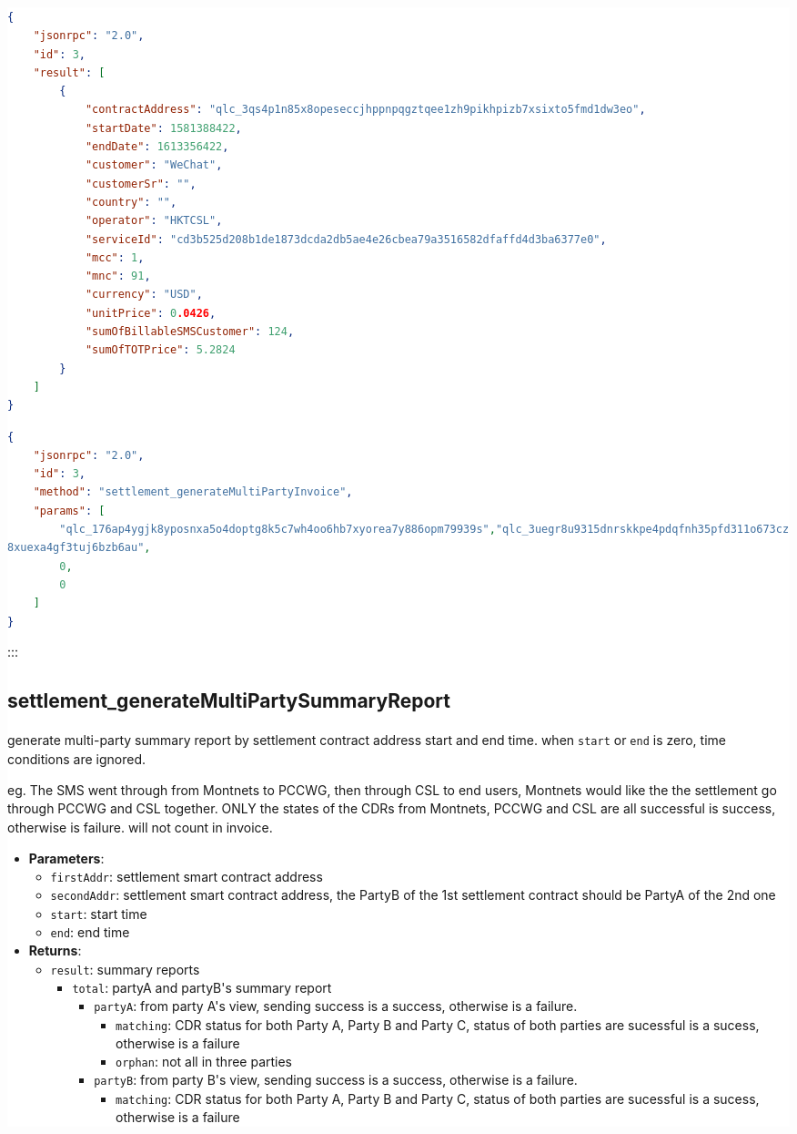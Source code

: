 ```json tab:Response
{
    "jsonrpc": "2.0",
    "id": 3,
    "result": [
        {
            "contractAddress": "qlc_3qs4p1n85x8opeseccjhppnpqgztqee1zh9pikhpizb7xsixto5fmd1dw3eo",
            "startDate": 1581388422,
            "endDate": 1613356422,
            "customer": "WeChat",
            "customerSr": "",
            "country": "",
            "operator": "HKTCSL",
            "serviceId": "cd3b525d208b1de1873dcda2db5ae4e26cbea79a3516582dfaffd4d3ba6377e0",
            "mcc": 1,
            "mnc": 91,
            "currency": "USD",
            "unitPrice": 0.0426,
            "sumOfBillableSMSCustomer": 124,
            "sumOfTOTPrice": 5.2824
        }
    ]
}
```

```json test
{
	"jsonrpc": "2.0",
	"id": 3,
	"method": "settlement_generateMultiPartyInvoice",
	"params": [
		"qlc_176ap4ygjk8yposnxa5o4doptg8k5c7wh4oo6hb7xyorea7y886opm79939s","qlc_3uegr8u9315dnrskkpe4pdqfnh35pfd311o673cz8xuexa4gf3tuj6bzb6au",
		0,
		0
	]
}
```
:::

## settlement_generateMultiPartySummaryReport

generate multi-party summary report by settlement contract address start and end time. when `start` or `end` is zero, time conditions are ignored.

eg. The SMS went through from Montnets to PCCWG, then through CSL to end users, Montnets would like the the settlement go through PCCWG and CSL together. ONLY the states of the CDRs from Montnets, PCCWG and CSL are all successful is success, otherwise is failure. will not count in invoice.

- **Parameters**: 
    - `firstAddr`: settlement smart contract address
    - `secondAddr`: settlement smart contract address, the PartyB of the 1st settlement contract should be PartyA of the 2nd one
    - `start`: start time
    - `end`:  end time
- **Returns**: 
    - `result`: summary reports
      - `total`:  partyA and partyB's summary report
        - `partyA`: from party A's view, sending success is a success, otherwise is a failure.
          - `matching`: CDR status for both Party A, Party B and Party C, status of both parties are sucessful is a sucess, otherwise is a failure
          - `orphan`: not all in three parties
        - `partyB`: from party B's view, sending success is a success, otherwise is a failure.
          - `matching`: CDR status for both Party A, Party B and Party C, status of both parties are sucessful is a sucess, otherwise is a failure